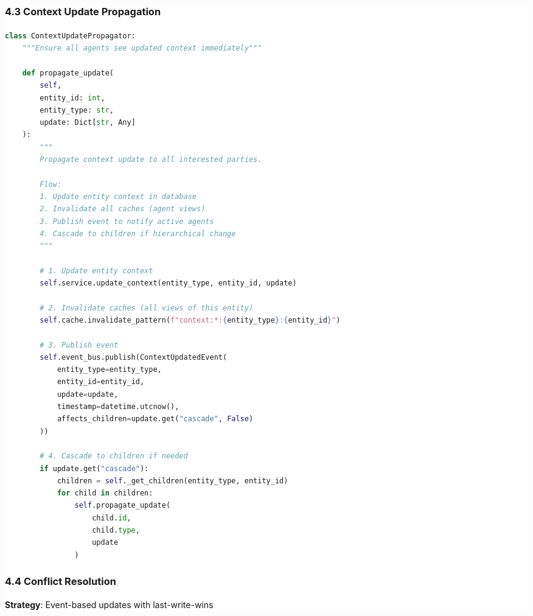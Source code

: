 ### 4.3 Context Update Propagation

```python
class ContextUpdatePropagator:
    """Ensure all agents see updated context immediately"""

    def propagate_update(
        self,
        entity_id: int,
        entity_type: str,
        update: Dict[str, Any]
    ):
        """
        Propagate context update to all interested parties.

        Flow:
        1. Update entity context in database
        2. Invalidate all caches (agent views)
        3. Publish event to notify active agents
        4. Cascade to children if hierarchical change
        """

        # 1. Update entity context
        self.service.update_context(entity_type, entity_id, update)

        # 2. Invalidate caches (all views of this entity)
        self.cache.invalidate_pattern(f"context:*:{entity_type}:{entity_id}")

        # 3. Publish event
        self.event_bus.publish(ContextUpdatedEvent(
            entity_type=entity_type,
            entity_id=entity_id,
            update=update,
            timestamp=datetime.utcnow(),
            affects_children=update.get("cascade", False)
        ))

        # 4. Cascade to children if needed
        if update.get("cascade"):
            children = self._get_children(entity_type, entity_id)
            for child in children:
                self.propagate_update(
                    child.id,
                    child.type,
                    update
                )
```

### 4.4 Conflict Resolution

**Strategy**: Event-based updates with last-write-wins
